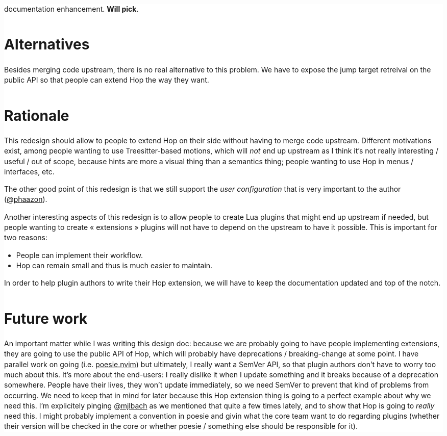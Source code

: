  documentation enhancement. **Will pick**.

# Alternatives

Besides merging code upstream, there is no real alternative to this problem. We have to expose the jump target retreival
on the public API so that people can extend Hop the way they want.

# Rationale

This redesign should allow to people to extend Hop on their side without having to merge code upstream. Different
motivations exist, among people wanting to use Treesitter-based motions, which will _not_ end up upstream as I think
it’s not really interesting / useful / out of scope, because hints are more a visual thing than a semantics thing;
people wanting to use Hop in menus / interfaces, etc.

The other good point of this redesign is that we still support the _user configuration_ that is very important to the
author ([@phaazon](https://github.com/phaazon)).

Another interesting aspects of this redesign is to allow people to create Lua plugins that might end up upstream if
needed, but people wanting to create « extensions » plugins will not have to depend on the upstream to have it possible.
This is important for two reasons:

- People can implement their workflow.
- Hop can remain small and thus is much easier to maintain.

In order to help plugin authors to write their Hop extension, we will have to keep the documentation updated and
top of the notch.

# Future work

An important matter while I was writing this design doc: because we are probably going to have people implementing
extensions, they are going to use the public API of Hop, which will probably have deprecations / breaking-change at some
point. I have parallel work on going (i.e. [poesie.nvim](https://github.com/phaazon/poesie.nvim)) but ultimately, I
really want a SemVer API, so that plugin authors don’t have to worry too much about this. It’s more about the end-users:
I really dislike it when I update something and it breaks because of a deprecation somewhere. People have their lives,
they won’t update immediately, so we need SemVer to prevent that kind of problems from occurring. We need to keep that
in mind for later because this Hop extension thing is going to a perfect example about why we need this. I’m explicitely
pinging [@mjlbach](https://github.com/mjlbach) as we mentioned that quite a few times lately, and to show that Hop is
going to _really_ need this. I might probably implement a convention in poesie and givin what the core team want to do
regarding plugins (whether their version will be checked in the core or whether poesie / something else should be
responsible for it).
